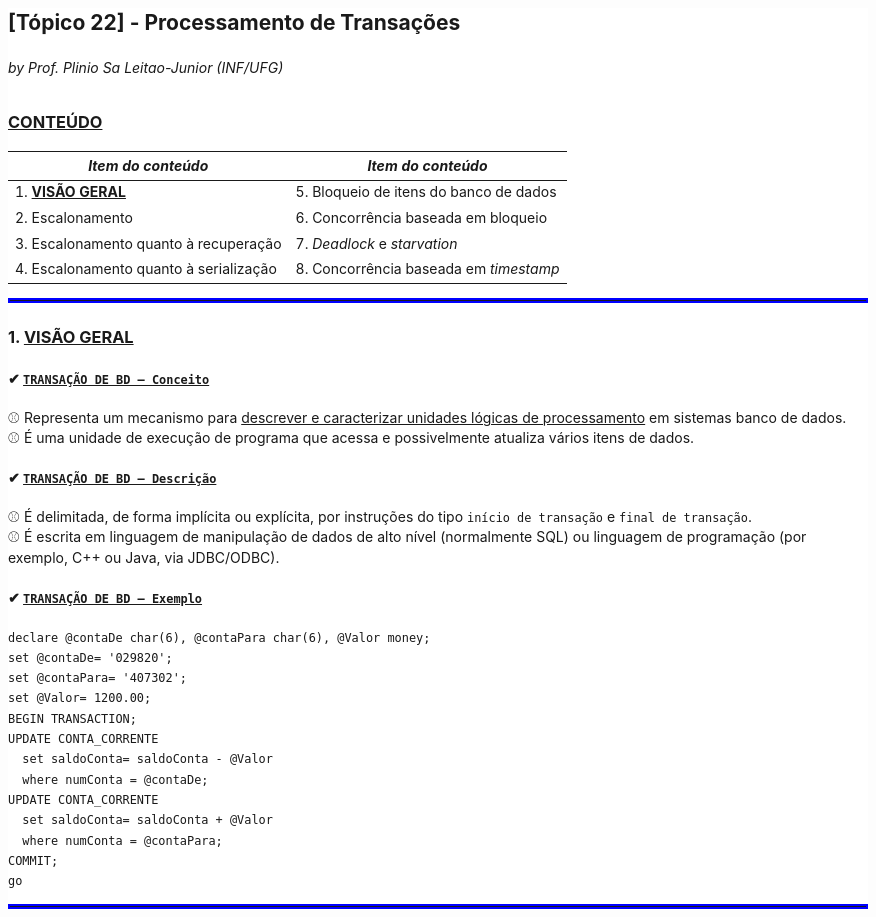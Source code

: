 ## [Tópico 22] - Processamento de Transações
###### *by Prof. Plinio Sa Leitao-Junior (INF/UFG)*

### <ins>CONTEÚDO</ins>

|_Item do conteúdo_|_Item do conteúdo_|
|-|-|
|1. <ins>**VISÃO GERAL**</ins>|5. Bloqueio de itens do banco de dados|
|2. Escalonamento|6. Concorrência baseada em bloqueio|
|3. Escalonamento quanto à recuperação|7. _Deadlock_ e _starvation_|
|4. Escalonamento quanto à serialização|8. Concorrência baseada em _timestamp_|

<hr style="border:2px solid blue">

### 1. <ins>VISÃO GERAL</ins>

#### &#10004; <ins>`TRANSAÇÃO DE BD — Conceito`</ins><br>
&#9918; Representa um mecanismo para <ins>descrever e caracterizar unidades lógicas de processamento</ins> em sistemas banco de dados.<br>
&#9918; É uma unidade de execução de programa que acessa e possivelmente atualiza vários itens de dados.

#### &#10004; <ins>`TRANSAÇÃO DE BD — Descrição`</ins><br>
&#9918; É delimitada, de forma implícita ou explícita, por instruções do tipo `início de transação` e `final de transação`.<br>
&#9918; É escrita em linguagem de manipulação de dados de alto nível (normalmente SQL) ou linguagem de programação (por exemplo, C++ ou Java, via JDBC/ODBC).

#### &#10004; <ins>`TRANSAÇÃO DE BD — Exemplo`</ins><br>

```
declare @contaDe char(6), @contaPara char(6), @Valor money;
set @contaDe= '029820';
set @contaPara= '407302';
set @Valor= 1200.00;
BEGIN TRANSACTION;
UPDATE CONTA_CORRENTE
  set saldoConta= saldoConta - @Valor
  where numConta = @contaDe;
UPDATE CONTA_CORRENTE
  set saldoConta= saldoConta + @Valor
  where numConta = @contaPara;
COMMIT;
go
```
<hr style="border:2px solid blue">
